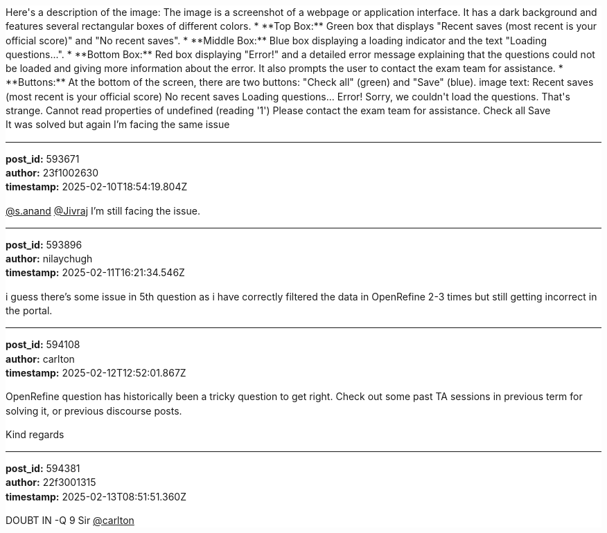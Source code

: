 Here's a description of the image:
The image is a screenshot of a webpage or application interface. It has a dark background and features several rectangular boxes of different colors.
\* \*\*Top Box:\*\* Green box that displays "Recent saves (most recent is your official score)" and "No recent saves".
\* \*\*Middle Box:\*\* Blue box displaying a loading indicator and the text "Loading questions...".
\* \*\*Bottom Box:\*\* Red box displaying "Error!" and a detailed error message explaining that the questions could not be loaded and giving more information about the error. It also prompts the user to contact the exam team for assistance.
\* \*\*Buttons:\*\* At the bottom of the screen, there are two buttons: "Check all" (green) and "Save" (blue).
image text: Recent saves (most recent is your official score)
No recent saves
Loading questions...
Error!
Sorry, we couldn't load the questions. That's strange.
Cannot read properties of undefined (reading '1')
Please contact the exam team for assistance.
Check all Save  
It was solved but again I’m facing the same issue

---

**post_id:** 593671  
**author:** 23f1002630  
**timestamp:** 2025-02-10T18:54:19.804Z

[@s.anand](/u/s.anand) [@Jivraj](/u/jivraj) I’m still facing the issue.

---

**post_id:** 593896  
**author:** nilaychugh  
**timestamp:** 2025-02-11T16:21:34.546Z

i guess there’s some issue in 5th question as i have correctly filtered the data in OpenRefine 2-3 times but still getting incorrect in the portal.

---

**post_id:** 594108  
**author:** carlton  
**timestamp:** 2025-02-12T12:52:01.867Z

OpenRefine question has historically been a tricky question to get right. Check out some past TA sessions in previous term for solving it, or previous discourse posts.

Kind regards

---

**post_id:** 594381  
**author:** 22f3001315  
**timestamp:** 2025-02-13T08:51:51.360Z

DOUBT IN -Q 9 Sir [@carlton](/u/carlton)
